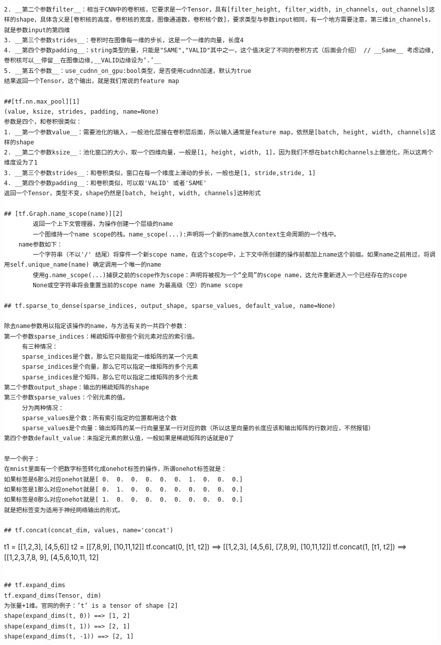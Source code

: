 ```
2. __第二个参数filter__：相当于CNN中的卷积核，它要求是一个Tensor，具有[filter_height, filter_width, in_channels, out_channels]这样的shape，具体含义是[卷积核的高度，卷积核的宽度，图像通道数，卷积核个数]，要求类型与参数input相同，有一个地方需要注意，第三维in_channels，就是参数input的第四维
3. __第三个参数strides__：卷积时在图像每一维的步长，这是一个一维的向量，长度4
4. __第四个参数padding__：string类型的量，只能是"SAME","VALID"其中之一，这个值决定了不同的卷积方式（后面会介绍） // __Same__ 考虑边缘,卷积核可以__停留__在图像边缘,__VALID边缘设为‘.’__
5. __第五个参数__：use_cudnn_on_gpu:bool类型，是否使用cudnn加速，默认为true
结果返回一个Tensor，这个输出，就是我们常说的feature map

##[tf.nn.max_pool][1]
(value, ksize, strides, padding, name=None)
参数是四个，和卷积很类似：
1. __第一个参数value__：需要池化的输入，一般池化层接在卷积层后面，所以输入通常是feature map，依然是[batch, height, width, channels]这样的shape
2. __第二个参数ksize__：池化窗口的大小，取一个四维向量，一般是[1, height, width, 1]，因为我们不想在batch和channels上做池化，所以这两个维度设为了1
3. __第三个参数strides__：和卷积类似，窗口在每一个维度上滑动的步长，一般也是[1, stride,stride, 1]
4. __第四个参数padding__：和卷积类似，可以取'VALID' 或者'SAME'
返回一个Tensor，类型不变，shape仍然是[batch, height, width, channels]这种形式

## [tf.Graph.name_scope(name)][2]
        返回一个上下文管理器，为操作创建一个层级的name
        一个图维持一个name scope的栈。name_scope(...):声明将一个新的name放入context生命周期的一个栈中。
    name参数如下：
        一个字符串（不以'/' 结尾）将穿件一个新scope name，在这个scope中，上下文中所创建的操作前都加上name这个前缀。如果name之前用过，将调用self.unique_name(name) 确定调用一个唯一的name
        使用g.name_scope(...)捕获之前的scope作为scope：声明将被视为一个“全局”的scope name，这允许重新进入一个已经存在的scope
        None或空字符串将会重置当前的scope name 为最高级（空）的name scope

## tf.sparse_to_dense(sparse_indices, output_shape, sparse_values, default_value, name=None)

除去name参数用以指定该操作的name，与方法有关的一共四个参数：
第一个参数sparse_indices：稀疏矩阵中那些个别元素对应的索引值。
     有三种情况：
     sparse_indices是个数，那么它只能指定一维矩阵的某一个元素
     sparse_indices是个向量，那么它可以指定一维矩阵的多个元素
     sparse_indices是个矩阵，那么它可以指定二维矩阵的多个元素
第二个参数output_shape：输出的稀疏矩阵的shape
第三个参数sparse_values：个别元素的值。
     分为两种情况：
     sparse_values是个数：所有索引指定的位置都用这个数
     sparse_values是个向量：输出矩阵的某一行向量里某一行对应的数（所以这里向量的长度应该和输出矩阵的行数对应，不然报错）
第四个参数default_value：未指定元素的默认值，一般如果是稀疏矩阵的话就是0了

举一个例子：
在mnist里面有一个把数字标签转化成onehot标签的操作，所谓onehot标签就是：
如果标签是6那么对应onehot就是[ 0.  0.  0.  0.  0.  0.  1.  0.  0.  0.]
如果标签是1那么对应onehot就是[ 0.  1.  0.  0.  0.  0.  0.  0.  0.  0.]
如果标签是0那么对应onehot就是[ 1.  0.  0.  0.  0.  0.  0.  0.  0.  0.]
就是把标签变为适用于神经网络输出的形式。

## tf.concat(concat_dim, values, name='concat')
```
t1 = [[1,2,3], [4,5,6]]
t2 = [[7,8,9], [10,11,12]]
tf.concat(0, [t1, t2]) ==> [[1,2,3], [4,5,6], [7,8,9], [10,11,12]]
tf.concat(1, [t1, t2]) ==> [[1,2,3,7,8, 9], [4,5,6,10,11, 12]
```

## tf.expand_dims
tf.expand_dims(Tensor, dim) 
为张量+1维。官网的例子：’t’ is a tensor of shape [2] 
shape(expand_dims(t, 0)) ==> [1, 2] 
shape(expand_dims(t, 1)) ==> [2, 1] 
shape(expand_dims(t, -1)) ==> [2, 1]
```

  [1]: http://blog.csdn.net/mao_xiao_feng/article/details/53453926
  [2]: http://blog.csdn.net/qiqiaiairen/article/details/53158877